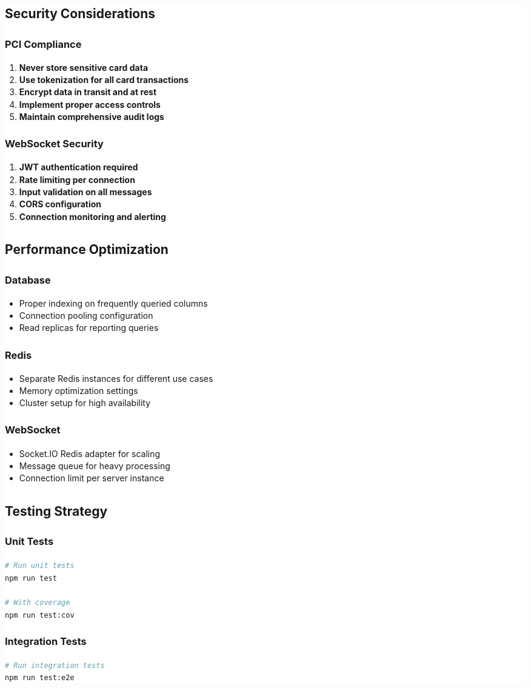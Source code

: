 ## Security Considerations

### PCI Compliance
1. **Never store sensitive card data**
2. **Use tokenization for all card transactions**
3. **Encrypt data in transit and at rest**
4. **Implement proper access controls**
5. **Maintain comprehensive audit logs**

### WebSocket Security
1. **JWT authentication required**
2. **Rate limiting per connection**
3. **Input validation on all messages**
4. **CORS configuration**
5. **Connection monitoring and alerting**

## Performance Optimization

### Database
- Proper indexing on frequently queried columns
- Connection pooling configuration
- Read replicas for reporting queries

### Redis
- Separate Redis instances for different use cases
- Memory optimization settings
- Cluster setup for high availability

### WebSocket
- Socket.IO Redis adapter for scaling
- Message queue for heavy processing
- Connection limit per server instance

## Testing Strategy

### Unit Tests
```bash
# Run unit tests
npm run test

# With coverage
npm run test:cov
```

### Integration Tests
```bash
# Run integration tests
npm run test:e2e
```
